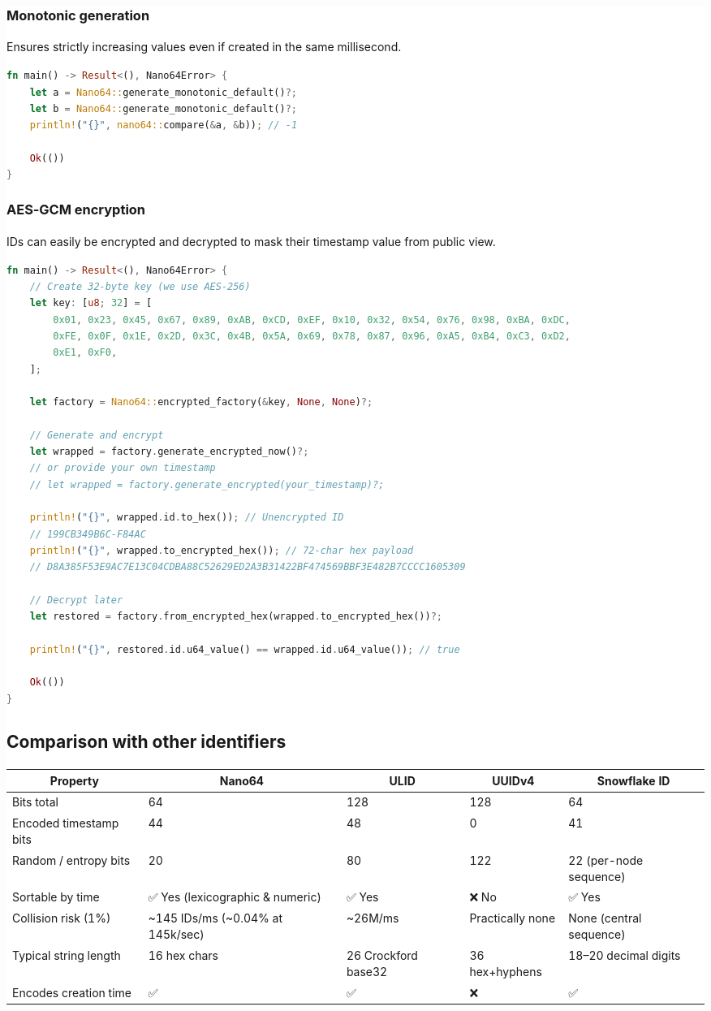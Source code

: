 ### Monotonic generation

Ensures strictly increasing values even if created in the same millisecond.

```rust
fn main() -> Result<(), Nano64Error> {
    let a = Nano64::generate_monotonic_default()?;
    let b = Nano64::generate_monotonic_default()?;
    println!("{}", nano64::compare(&a, &b)); // -1

    Ok(())
}
```

### AES‑GCM encryption

IDs can easily be encrypted and decrypted to mask their timestamp value from public view.

```rust
fn main() -> Result<(), Nano64Error> {
    // Create 32-byte key (we use AES-256)
    let key: [u8; 32] = [
        0x01, 0x23, 0x45, 0x67, 0x89, 0xAB, 0xCD, 0xEF, 0x10, 0x32, 0x54, 0x76, 0x98, 0xBA, 0xDC,
        0xFE, 0x0F, 0x1E, 0x2D, 0x3C, 0x4B, 0x5A, 0x69, 0x78, 0x87, 0x96, 0xA5, 0xB4, 0xC3, 0xD2,
        0xE1, 0xF0,
    ];

    let factory = Nano64::encrypted_factory(&key, None, None)?;

    // Generate and encrypt
    let wrapped = factory.generate_encrypted_now()?;
    // or provide your own timestamp
    // let wrapped = factory.generate_encrypted(your_timestamp)?;

    println!("{}", wrapped.id.to_hex()); // Unencrypted ID
    // 199CB349B6C-F84AC
    println!("{}", wrapped.to_encrypted_hex()); // 72-char hex payload
    // D8A385F53E9AC7E13C04CDBA88C52629ED2A3B31422BF474569BBF3E482B7CCCC1605309

    // Decrypt later
    let restored = factory.from_encrypted_hex(wrapped.to_encrypted_hex())?;

    println!("{}", restored.id.u64_value() == wrapped.id.u64_value()); // true

    Ok(())
}
```

## Comparison with other identifiers

| Property               | **Nano64**                                | **ULID**                    | **UUIDv4**              | **Snowflake ID**             |
| ---------------------- | ----------------------------------------- | --------------------------- | ----------------------- | ---------------------------- |
| Bits total             | 64                                        | 128                         | 128                     | 64                           |
| Encoded timestamp bits | 44                                        | 48                          | 0                       | 41                           |
| Random / entropy bits  | 20                                        | 80                          | 122                     | 22 (per-node sequence)       |
| Sortable by time       | ✅ Yes (lexicographic & numeric)          | ✅ Yes                      | ❌ No                   | ✅ Yes                       |
| Collision risk (1%)    | ~145 IDs/ms (~0.04% at 145k/sec)          | ~26M/ms                     | Practically none        | None (central sequence)      |
| Typical string length  | 16 hex chars                              | 26 Crockford base32         | 36 hex+hyphens          | 18–20 decimal digits         |
| Encodes creation time  | ✅                                        | ✅                          | ❌                      | ✅                           |